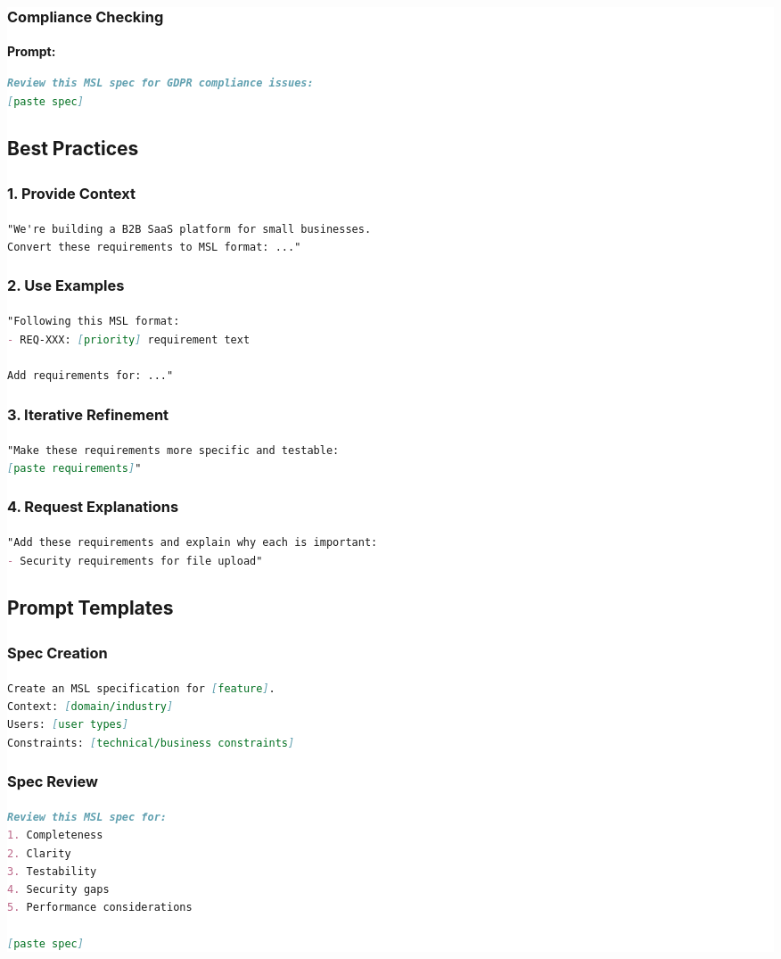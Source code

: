 ### Compliance Checking

**Prompt:**
```markdown
Review this MSL spec for GDPR compliance issues:
[paste spec]
```

## Best Practices

### 1. Provide Context
```markdown
"We're building a B2B SaaS platform for small businesses.
Convert these requirements to MSL format: ..."
```

### 2. Use Examples
```markdown
"Following this MSL format:
- REQ-XXX: [priority] requirement text

Add requirements for: ..."
```

### 3. Iterative Refinement
```markdown
"Make these requirements more specific and testable:
[paste requirements]"
```

### 4. Request Explanations
```markdown
"Add these requirements and explain why each is important:
- Security requirements for file upload"
```

## Prompt Templates

### Spec Creation
```markdown
Create an MSL specification for [feature].
Context: [domain/industry]
Users: [user types]
Constraints: [technical/business constraints]
```

### Spec Review
```markdown
Review this MSL spec for:
1. Completeness
2. Clarity
3. Testability
4. Security gaps
5. Performance considerations

[paste spec]
```
